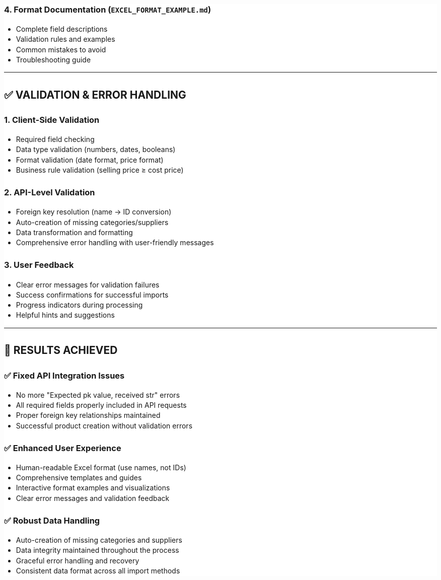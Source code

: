 ### **4. Format Documentation (`EXCEL_FORMAT_EXAMPLE.md`)**
- Complete field descriptions
- Validation rules and examples
- Common mistakes to avoid
- Troubleshooting guide

---

## ✅ **VALIDATION & ERROR HANDLING**

### **1. Client-Side Validation**
- Required field checking
- Data type validation (numbers, dates, booleans)
- Format validation (date format, price format)
- Business rule validation (selling price ≥ cost price)

### **2. API-Level Validation**
- Foreign key resolution (name → ID conversion)
- Auto-creation of missing categories/suppliers
- Data transformation and formatting
- Comprehensive error handling with user-friendly messages

### **3. User Feedback**
- Clear error messages for validation failures
- Success confirmations for successful imports
- Progress indicators during processing
- Helpful hints and suggestions

---

## 🎯 **RESULTS ACHIEVED**

### **✅ Fixed API Integration Issues**
- No more "Expected pk value, received str" errors
- All required fields properly included in API requests
- Proper foreign key relationships maintained
- Successful product creation without validation errors

### **✅ Enhanced User Experience**
- Human-readable Excel format (use names, not IDs)
- Comprehensive templates and guides
- Interactive format examples and visualizations
- Clear error messages and validation feedback

### **✅ Robust Data Handling**
- Auto-creation of missing categories and suppliers
- Data integrity maintained throughout the process
- Graceful error handling and recovery
- Consistent data format across all import methods
